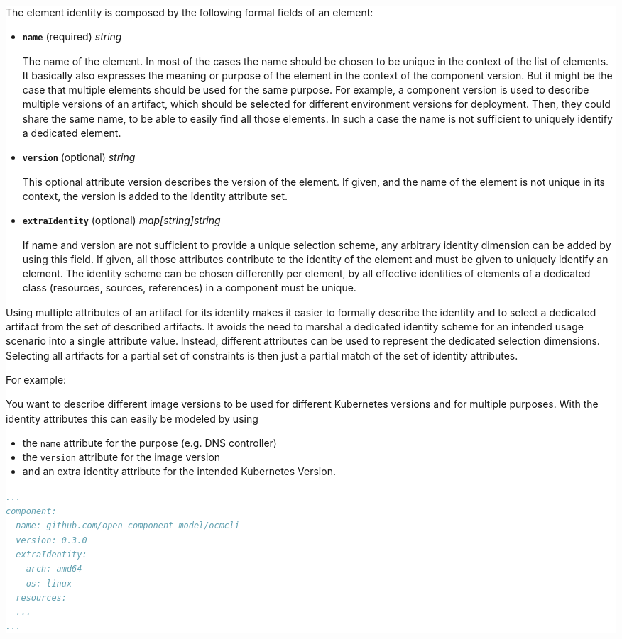 The element identity is composed by the following formal fields of an element:

- **`name`** (required) *string*

  The name of the element. In most of the cases the name should be chosen
  to be unique in the context of the list of elements.
  It basically also expresses the meaning or purpose of the element in the
  context of the component version. But it might be the
  case that multiple elements should be used for the same purpose. For example,
  a component version is used to describe multiple versions of an artifact,
  which should be selected for different environment versions for deployment.
  Then, they could share the same name, to be able to easily find all those
  elements. In such a case the name is not sufficient to uniquely identify
  a dedicated element.

- **`version`** (optional) *string*

  This optional attribute version describes the version of the element.
  If given, and the name of the element is not unique in its context, the
  version is added to the identity attribute set.

- **`extraIdentity`** (optional) *map[string]string*

  If name and version are not sufficient to provide a unique selection
  scheme, any arbitrary identity dimension can be added by using this field.
  If given, all those attributes contribute to the identity of the element
  and must be given to uniquely identify an element. The identity scheme can
  be chosen differently per element, by all effective identities of elements
  of a dedicated class (resources, sources, references) in a component must be
  unique.

Using multiple attributes of an artifact for its identity makes it easier to formally
describe the identity and to select a dedicated artifact from the set of
described artifacts. It avoids the need to
marshal a dedicated identity scheme for an intended usage scenario into a
single attribute value. Instead, different attributes can be used to represent
the dedicated selection dimensions. Selecting all artifacts for a partial set
of constraints is then just a partial match of the set of identity attributes.

For example:

You want to describe different image versions to be used
for different Kubernetes versions and for multiple purposes. With the identity
attributes this can easily be modeled by using
- the `name` attribute for the purpose (e.g. DNS controller)
- the `version` attribute for the image version
- and an extra identity attribute for the intended Kubernetes Version.

```yaml
...
component:
  name: github.com/open-component-model/ocmcli
  version: 0.3.0
  extraIdentity:
    arch: amd64
    os: linux
  resources:
  ...
...
```
